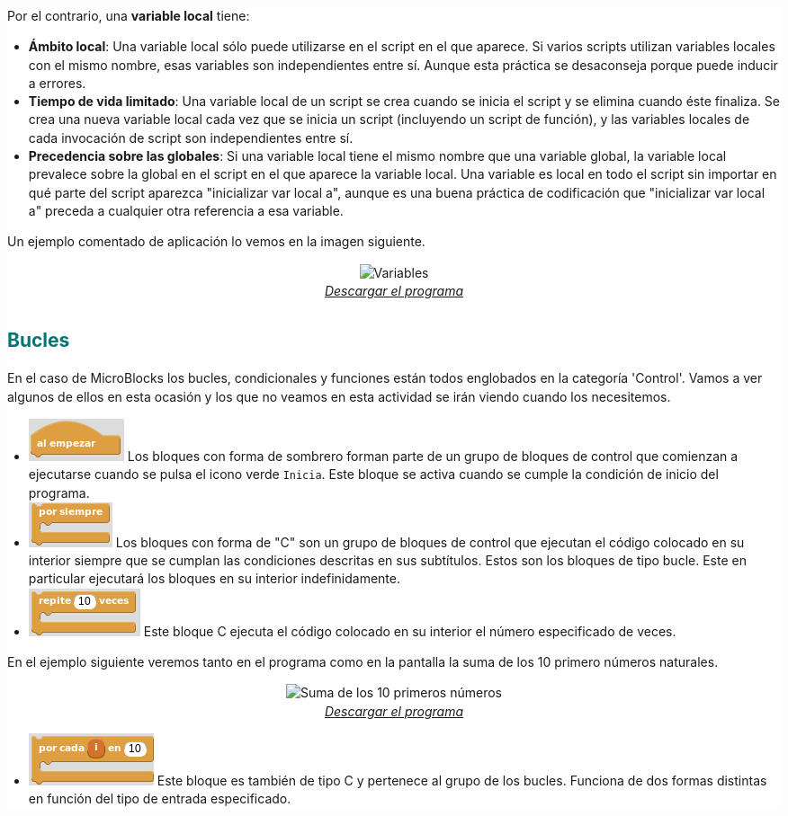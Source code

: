 Por el contrario, una **variable local** tiene:

* **Ámbito local**: Una variable local sólo puede utilizarse en el script en el que aparece. Si varios scripts utilizan variables locales con el mismo nombre, esas variables son independientes entre sí. Aunque esta práctica se desaconseja porque puede inducir a errores.
* **Tiempo de vida limitado**: Una variable local de un script se crea cuando se inicia el script y se elimina cuando éste finaliza. Se crea una nueva variable local cada vez que se inicia un script (incluyendo un script de función), y las variables locales de cada invocación de script son independientes entre sí.
* **Precedencia sobre las globales**: Si una variable local tiene el mismo nombre que una variable global, la variable local prevalece sobre la global en el script en el que aparece la variable local. Una variable es local en todo el script sin importar en qué parte del script aparezca "inicializar var local a", aunque es una buena práctica de codificación que "inicializar var local a" preceda a cualquier otra referencia a esa variable.

Un ejemplo comentado de aplicación lo vemos en la imagen siguiente.

<center>

![Variables](../img/microSM/var/var8.gif)  
*[Descargar el programa](../microSTEAMakers/programas/variables.ubp)*

</center>

## <FONT COLOR=#007575>Bucles</font>
En el caso de MicroBlocks los bucles, condicionales y funciones están todos englobados en la categoría 'Control'. Vamos a ver algunos de ellos en esta ocasión y los que no veamos en esta actividad se irán viendo cuando los necesitemos.

* ![Al empezar](../img/microSM/bucles/bu1.png)  Los bloques con forma de sombrero forman parte de un grupo de bloques de control que comienzan a ejecutarse cuando se pulsa el icono verde ```Inicia```. Este bloque se activa cuando se cumple la condición de inicio del programa.
* ![Bucle infinito](../img/microSM/bucles/bu2.png)  Los bloques con forma de "C" son un grupo de bloques de control que ejecutan el código colocado en su interior siempre que se cumplan las condiciones descritas en sus subtítulos. Estos son los bloques de tipo bucle. Este en particular ejecutará los bloques en su interior indefinidamente.
* ![Bucle para número de iteraciones](../img/microSM/bucles/bu3.png)  Este bloque C ejecuta el código colocado en su interior el número especificado de veces.

En el ejemplo siguiente veremos tanto en el programa como en la pantalla la suma de los 10 primero números naturales.

<center>

![Suma de los 10 primeros números](../img/microSM/bucles/bu4.gif)  
*[Descargar el programa](../microSTEAMakers/programas/suma_10_primeros_numeros.ubp)*

</center>

* ![Bucle for](../img/microSM/bucles/bu5.png)  Este bloque es también de tipo C y pertenece al grupo de los bucles. Funciona de dos formas distintas en función del tipo de entrada especificado.
